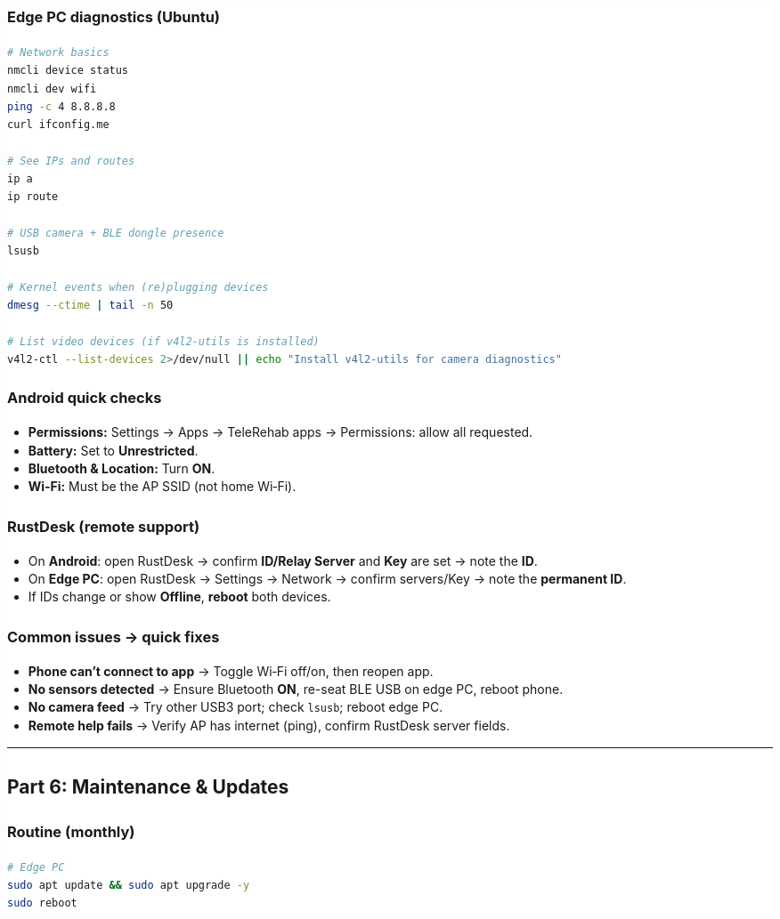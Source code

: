 ### Edge PC diagnostics (Ubuntu)
```bash
# Network basics
nmcli device status
nmcli dev wifi
ping -c 4 8.8.8.8
curl ifconfig.me

# See IPs and routes
ip a
ip route

# USB camera + BLE dongle presence
lsusb

# Kernel events when (re)plugging devices
dmesg --ctime | tail -n 50

# List video devices (if v4l2-utils is installed)
v4l2-ctl --list-devices 2>/dev/null || echo "Install v4l2-utils for camera diagnostics"
```

### Android quick checks
- **Permissions:** Settings → Apps → TeleRehab apps → Permissions: allow all requested.  
- **Battery:** Set to **Unrestricted**.  
- **Bluetooth & Location:** Turn **ON**.  
- **Wi‑Fi:** Must be the AP SSID (not home Wi‑Fi).

### RustDesk (remote support)
- On **Android**: open RustDesk → confirm **ID/Relay Server** and **Key** are set → note the **ID**.  
- On **Edge PC**: open RustDesk → Settings → Network → confirm servers/Key → note the **permanent ID**.  
- If IDs change or show **Offline**, **reboot** both devices.

### Common issues → quick fixes
- **Phone can’t connect to app** → Toggle Wi‑Fi off/on, then reopen app.  
- **No sensors detected** → Ensure Bluetooth **ON**, re-seat BLE USB on edge PC, reboot phone.  
- **No camera feed** → Try other USB3 port; check `lsusb`; reboot edge PC.  
- **Remote help fails** → Verify AP has internet (ping), confirm RustDesk server fields.

---

## Part 6: Maintenance & Updates

### Routine (monthly)
```bash
# Edge PC
sudo apt update && sudo apt upgrade -y
sudo reboot
```
